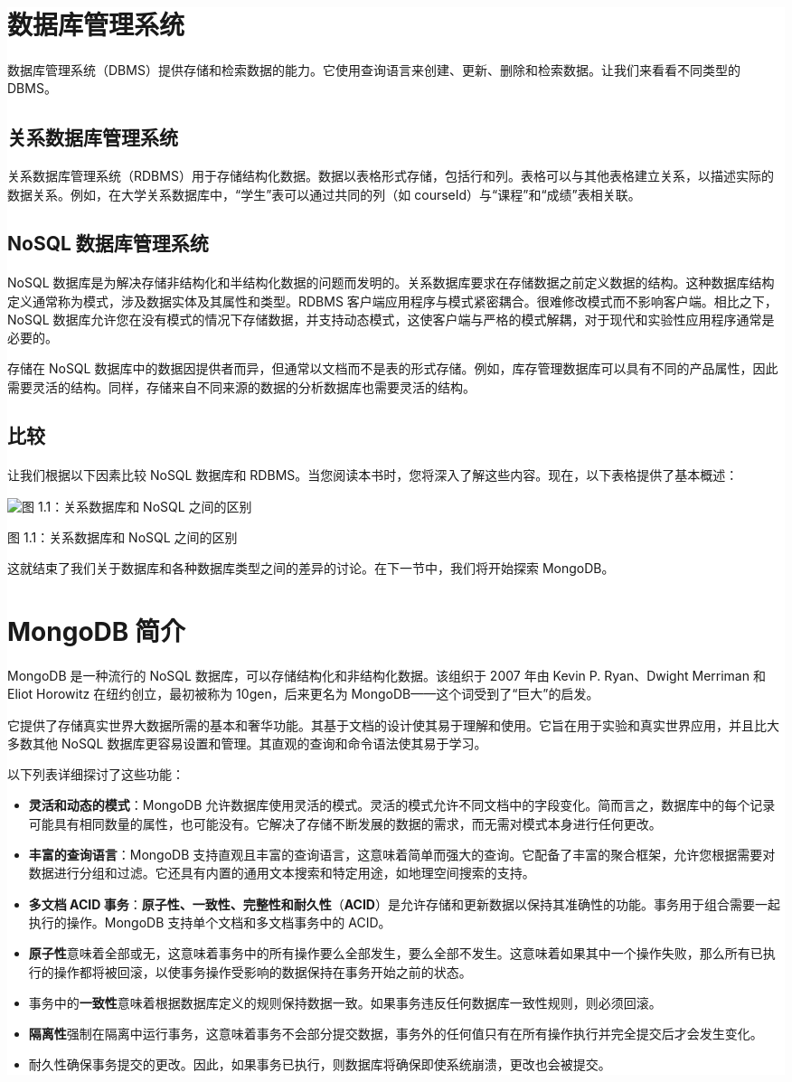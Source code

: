 # 数据库管理系统

数据库管理系统（DBMS）提供存储和检索数据的能力。它使用查询语言来创建、更新、删除和检索数据。让我们来看看不同类型的 DBMS。

## 关系数据库管理系统

关系数据库管理系统（RDBMS）用于存储结构化数据。数据以表格形式存储，包括行和列。表格可以与其他表格建立关系，以描述实际的数据关系。例如，在大学关系数据库中，“学生”表可以通过共同的列（如 courseId）与“课程”和“成绩”表相关联。

## NoSQL 数据库管理系统

NoSQL 数据库是为解决存储非结构化和半结构化数据的问题而发明的。关系数据库要求在存储数据之前定义数据的结构。这种数据库结构定义通常称为模式，涉及数据实体及其属性和类型。RDBMS 客户端应用程序与模式紧密耦合。很难修改模式而不影响客户端。相比之下，NoSQL 数据库允许您在没有模式的情况下存储数据，并支持动态模式，这使客户端与严格的模式解耦，对于现代和实验性应用程序通常是必要的。

存储在 NoSQL 数据库中的数据因提供者而异，但通常以文档而不是表的形式存储。例如，库存管理数据库可以具有不同的产品属性，因此需要灵活的结构。同样，存储来自不同来源的数据的分析数据库也需要灵活的结构。

## 比较

让我们根据以下因素比较 NoSQL 数据库和 RDBMS。当您阅读本书时，您将深入了解这些内容。现在，以下表格提供了基本概述：

![图 1.1：关系数据库和 NoSQL 之间的区别](https://github.com/OpenDocCN/freelearn-db-zh/raw/master/docs/mongo-fund/img/B15507_01_01.jpg)

图 1.1：关系数据库和 NoSQL 之间的区别

这就结束了我们关于数据库和各种数据库类型之间的差异的讨论。在下一节中，我们将开始探索 MongoDB。

# MongoDB 简介

MongoDB 是一种流行的 NoSQL 数据库，可以存储结构化和非结构化数据。该组织于 2007 年由 Kevin P. Ryan、Dwight Merriman 和 Eliot Horowitz 在纽约创立，最初被称为 10gen，后来更名为 MongoDB——这个词受到了“巨大”的启发。

它提供了存储真实世界大数据所需的基本和奢华功能。其基于文档的设计使其易于理解和使用。它旨在用于实验和真实世界应用，并且比大多数其他 NoSQL 数据库更容易设置和管理。其直观的查询和命令语法使其易于学习。

以下列表详细探讨了这些功能：

+   **灵活和动态的模式**：MongoDB 允许数据库使用灵活的模式。灵活的模式允许不同文档中的字段变化。简而言之，数据库中的每个记录可能具有相同数量的属性，也可能没有。它解决了存储不断发展的数据的需求，而无需对模式本身进行任何更改。

+   **丰富的查询语言**：MongoDB 支持直观且丰富的查询语言，这意味着简单而强大的查询。它配备了丰富的聚合框架，允许您根据需要对数据进行分组和过滤。它还具有内置的通用文本搜索和特定用途，如地理空间搜索的支持。

+   **多文档 ACID 事务**：**原子性、一致性、完整性和耐久性**（**ACID**）是允许存储和更新数据以保持其准确性的功能。事务用于组合需要一起执行的操作。MongoDB 支持单个文档和多文档事务中的 ACID。

+   **原子性**意味着全部或无，这意味着事务中的所有操作要么全部发生，要么全部不发生。这意味着如果其中一个操作失败，那么所有已执行的操作都将被回滚，以使事务操作受影响的数据保持在事务开始之前的状态。

+   事务中的**一致性**意味着根据数据库定义的规则保持数据一致。如果事务违反任何数据库一致性规则，则必须回滚。

+   **隔离性**强制在隔离中运行事务，这意味着事务不会部分提交数据，事务外的任何值只有在所有操作执行并完全提交后才会发生变化。

+   耐久性确保事务提交的更改。因此，如果事务已执行，则数据库将确保即使系统崩溃，更改也会被提交。
